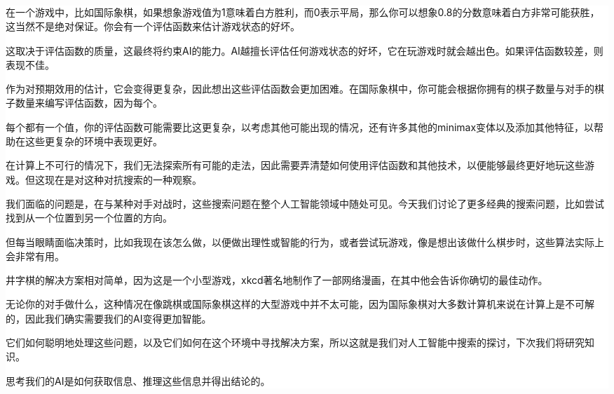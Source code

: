 在一个游戏中，比如国际象棋，如果想象游戏值为1意味着白方胜利，而0表示平局，那么你可以想象0.8的分数意味着白方非常可能获胜，这当然不是绝对保证。你会有一个评估函数来估计游戏状态的好坏。

这取决于评估函数的质量，这最终将约束AI的能力。AI越擅长评估任何游戏状态的好坏，它在玩游戏时就会越出色。如果评估函数较差，则表现不佳。

作为对预期效用的估计，它会变得更复杂，因此想出这些评估函数会更加困难。在国际象棋中，你可能会根据你拥有的棋子数量与对手的棋子数量来编写评估函数，因为每个。

每个都有一个值，你的评估函数可能需要比这更复杂，以考虑其他可能出现的情况，还有许多其他的minimax变体以及添加其他特征，以帮助在这些更复杂的环境中表现更好。

在计算上不可行的情况下，我们无法探索所有可能的走法，因此需要弄清楚如何使用评估函数和其他技术，以便能够最终更好地玩这些游戏。但这现在是对这种对抗搜索的一种观察。

我们面临的问题是，在与某种对手对战时，这些搜索问题在整个人工智能领域中随处可见。今天我们讨论了更多经典的搜索问题，比如尝试找到从一个位置到另一个位置的方向。

但每当眼睛面临决策时，比如我现在该怎么做，以便做出理性或智能的行为，或者尝试玩游戏，像是想出该做什么棋步时，这些算法实际上会非常有用。

井字棋的解决方案相对简单，因为这是一个小型游戏，xkcd著名地制作了一部网络漫画，在其中他会告诉你确切的最佳动作。

无论你的对手做什么，这种情况在像跳棋或国际象棋这样的大型游戏中并不太可能，因为国际象棋对大多数计算机来说在计算上是不可解的，因此我们确实需要我们的AI变得更加智能。

它们如何聪明地处理这些问题，以及它们如何在这个环境中寻找解决方案，所以这就是我们对人工智能中搜索的探讨，下次我们将研究知识。

思考我们的AI是如何获取信息、推理这些信息并得出结论的。
